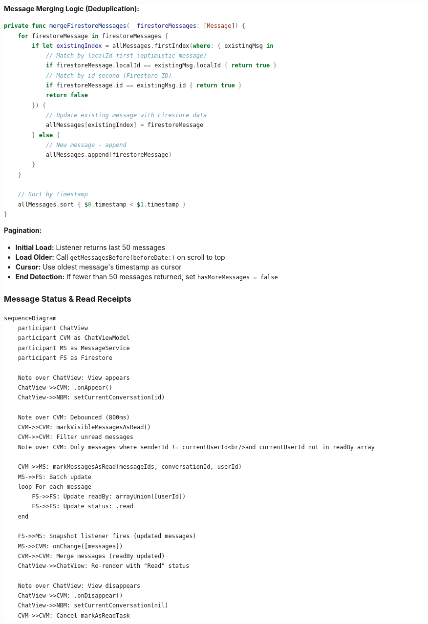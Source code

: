**Message Merging Logic (Deduplication):**
```swift
private func mergeFirestoreMessages(_ firestoreMessages: [Message]) {
    for firestoreMessage in firestoreMessages {
        if let existingIndex = allMessages.firstIndex(where: { existingMsg in
            // Match by localId first (optimistic message)
            if firestoreMessage.localId == existingMsg.localId { return true }
            // Match by id second (Firestore ID)
            if firestoreMessage.id == existingMsg.id { return true }
            return false
        }) {
            // Update existing message with Firestore data
            allMessages[existingIndex] = firestoreMessage
        } else {
            // New message - append
            allMessages.append(firestoreMessage)
        }
    }
    
    // Sort by timestamp
    allMessages.sort { $0.timestamp < $1.timestamp }
}
```

**Pagination:**
- **Initial Load:** Listener returns last 50 messages
- **Load Older:** Call `getMessagesBefore(beforeDate:)` on scroll to top
- **Cursor:** Use oldest message's timestamp as cursor
- **End Detection:** If fewer than 50 messages returned, set `hasMoreMessages = false`

### Message Status & Read Receipts

```mermaid
sequenceDiagram
    participant ChatView
    participant CVM as ChatViewModel
    participant MS as MessageService
    participant FS as Firestore

    Note over ChatView: View appears
    ChatView->>CVM: .onAppear()
    ChatView->>NBM: setCurrentConversation(id)
    
    Note over CVM: Debounced (800ms)
    CVM->>CVM: markVisibleMessagesAsRead()
    CVM->>CVM: Filter unread messages
    Note over CVM: Only messages where senderId != currentUserId<br/>and currentUserId not in readBy array
    
    CVM->>MS: markMessagesAsRead(messageIds, conversationId, userId)
    MS->>FS: Batch update
    loop For each message
        FS->>FS: Update readBy: arrayUnion([userId])
        FS->>FS: Update status: .read
    end
    
    FS->>MS: Snapshot listener fires (updated messages)
    MS->>CVM: onChange([messages])
    CVM->>CVM: Merge messages (readBy updated)
    ChatView->>ChatView: Re-render with "Read" status
    
    Note over ChatView: View disappears
    ChatView->>CVM: .onDisappear()
    ChatView->>NBM: setCurrentConversation(nil)
    CVM->>CVM: Cancel markAsReadTask
```